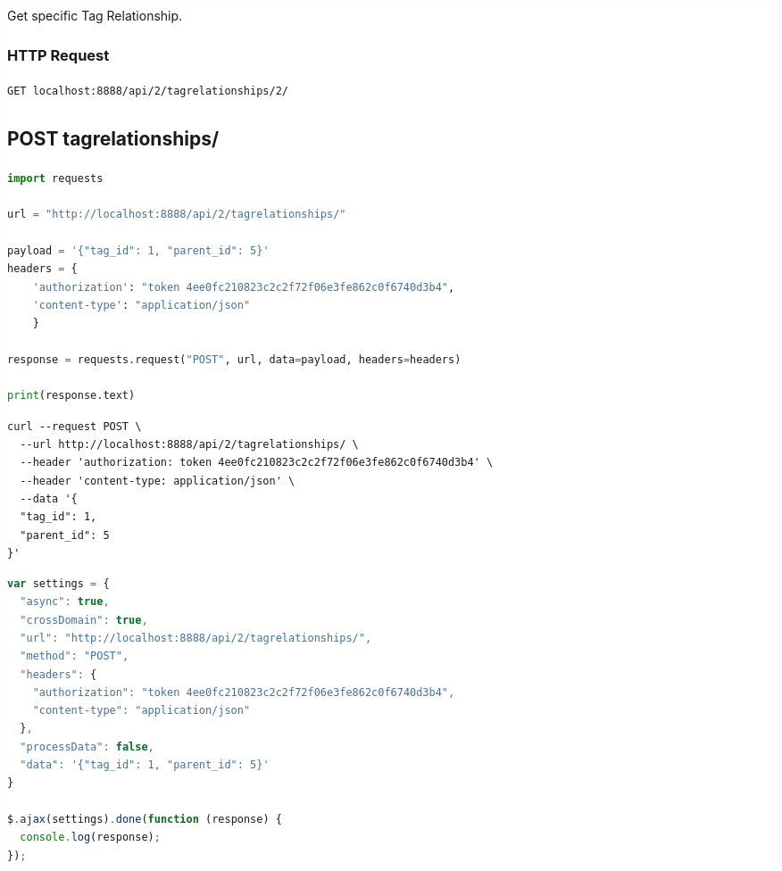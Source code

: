 Get specific Tag Relationship.

### HTTP Request

`GET localhost:8888/api/2/tagrelationships/2/`


## POST tagrelationships/

```python
import requests

url = "http://localhost:8888/api/2/tagrelationships/"

payload = '{"tag_id": 1, "parent_id": 5}'
headers = {
    'authorization': "token 4ee0fc210823c2c2f72f06e3fe862c0f6740d3b4",
    'content-type': "application/json"
    }

response = requests.request("POST", url, data=payload, headers=headers)

print(response.text)
```

```shell
curl --request POST \
  --url http://localhost:8888/api/2/tagrelationships/ \
  --header 'authorization: token 4ee0fc210823c2c2f72f06e3fe862c0f6740d3b4' \
  --header 'content-type: application/json' \
  --data '{
  "tag_id": 1,
  "parent_id": 5
}'
```

```javascript
var settings = {
  "async": true,
  "crossDomain": true,
  "url": "http://localhost:8888/api/2/tagrelationships/",
  "method": "POST",
  "headers": {
    "authorization": "token 4ee0fc210823c2c2f72f06e3fe862c0f6740d3b4",
    "content-type": "application/json"
  },
  "processData": false,
  "data": '{"tag_id": 1, "parent_id": 5}'
}

$.ajax(settings).done(function (response) {
  console.log(response);
});
```
